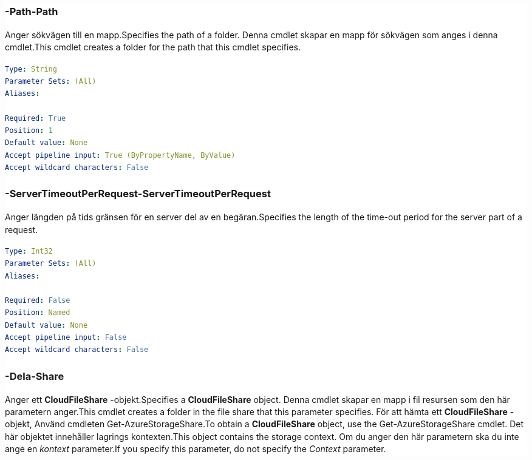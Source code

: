 ### <span data-ttu-id="f9ec1-136">-Path</span><span class="sxs-lookup"><span data-stu-id="f9ec1-136">-Path</span></span>
<span data-ttu-id="f9ec1-137">Anger sökvägen till en mapp.</span><span class="sxs-lookup"><span data-stu-id="f9ec1-137">Specifies the path of a folder.</span></span>
<span data-ttu-id="f9ec1-138">Denna cmdlet skapar en mapp för sökvägen som anges i denna cmdlet.</span><span class="sxs-lookup"><span data-stu-id="f9ec1-138">This cmdlet creates a folder for the path that this cmdlet specifies.</span></span>

```yaml
Type: String
Parameter Sets: (All)
Aliases: 

Required: True
Position: 1
Default value: None
Accept pipeline input: True (ByPropertyName, ByValue)
Accept wildcard characters: False
```

### <span data-ttu-id="f9ec1-139">-ServerTimeoutPerRequest</span><span class="sxs-lookup"><span data-stu-id="f9ec1-139">-ServerTimeoutPerRequest</span></span>
<span data-ttu-id="f9ec1-140">Anger längden på tids gränsen för en server del av en begäran.</span><span class="sxs-lookup"><span data-stu-id="f9ec1-140">Specifies the length of the time-out period for the server part of a request.</span></span>

```yaml
Type: Int32
Parameter Sets: (All)
Aliases: 

Required: False
Position: Named
Default value: None
Accept pipeline input: False
Accept wildcard characters: False
```

### <span data-ttu-id="f9ec1-141">-Dela</span><span class="sxs-lookup"><span data-stu-id="f9ec1-141">-Share</span></span>
<span data-ttu-id="f9ec1-142">Anger ett **CloudFileShare** -objekt.</span><span class="sxs-lookup"><span data-stu-id="f9ec1-142">Specifies a **CloudFileShare** object.</span></span>
<span data-ttu-id="f9ec1-143">Denna cmdlet skapar en mapp i fil resursen som den här parametern anger.</span><span class="sxs-lookup"><span data-stu-id="f9ec1-143">This cmdlet creates a folder in the file share that this parameter specifies.</span></span>
<span data-ttu-id="f9ec1-144">För att hämta ett **CloudFileShare** -objekt, Använd cmdleten Get-AzureStorageShare.</span><span class="sxs-lookup"><span data-stu-id="f9ec1-144">To obtain a **CloudFileShare** object, use the Get-AzureStorageShare cmdlet.</span></span>
<span data-ttu-id="f9ec1-145">Det här objektet innehåller lagrings kontexten.</span><span class="sxs-lookup"><span data-stu-id="f9ec1-145">This object contains the storage context.</span></span>
<span data-ttu-id="f9ec1-146">Om du anger den här parametern ska du inte ange en *kontext* parameter.</span><span class="sxs-lookup"><span data-stu-id="f9ec1-146">If you specify this parameter, do not specify the *Context* parameter.</span></span>
